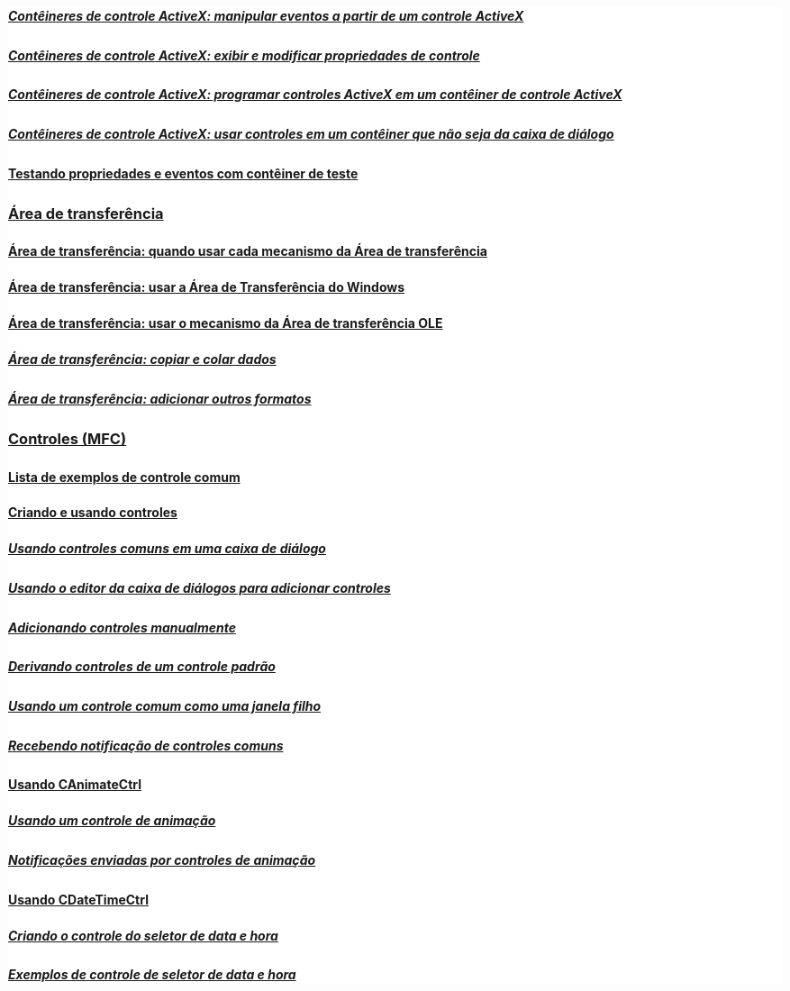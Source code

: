 ##### [Contêineres de controle ActiveX: manipular eventos a partir de um controle ActiveX](activex-control-containers-handling-events-from-an-activex-control.md)
##### [Contêineres de controle ActiveX: exibir e modificar propriedades de controle](activex-control-containers-viewing-and-modifying-control-properties.md)
##### [Contêineres de controle ActiveX: programar controles ActiveX em um contêiner de controle ActiveX](programming-activex-controls-in-a-activex-control-container.md)
##### [Contêineres de controle ActiveX: usar controles em um contêiner que não seja da caixa de diálogo](activex-control-containers-using-controls-in-a-non-dialog-container.md)
#### [Testando propriedades e eventos com contêiner de teste](testing-properties-and-events-with-test-container.md)
### [Área de transferência](clipboard.md)
#### [Área de transferência: quando usar cada mecanismo da Área de transferência](clipboard-when-to-use-each-clipboard-mechanism.md)
#### [Área de transferência: usar a Área de Transferência do Windows](clipboard-using-the-windows-clipboard.md)
#### [Área de transferência: usar o mecanismo da Área de transferência OLE](clipboard-using-the-ole-clipboard-mechanism.md)
##### [Área de transferência: copiar e colar dados](clipboard-copying-and-pasting-data.md)
##### [Área de transferência: adicionar outros formatos](clipboard-adding-other-formats.md)
### [Controles (MFC)](controls-mfc.md)
#### [Lista de exemplos de controle comum](common-control-sample-list.md)
#### [Criando e usando controles](making-and-using-controls.md)
##### [Usando controles comuns em uma caixa de diálogo](using-common-controls-in-a-dialog-box.md)
##### [Usando o editor da caixa de diálogos para adicionar controles](using-the-dialog-editor-to-add-controls.md)
##### [Adicionando controles manualmente](adding-controls-by-hand.md)
##### [Derivando controles de um controle padrão](deriving-controls-from-a-standard-control.md)
##### [Usando um controle comum como uma janela filho](using-a-common-control-as-a-child-window.md)
##### [Recebendo notificação de controles comuns](receiving-notification-from-common-controls.md)
#### [Usando CAnimateCtrl](using-canimatectrl.md)
##### [Usando um controle de animação](using-an-animation-control.md)
##### [Notificações enviadas por controles de animação](notifications-sent-by-animation-controls.md)
#### [Usando CDateTimeCtrl](using-cdatetimectrl.md)
##### [Criando o controle do seletor de data e hora](creating-the-date-and-time-picker-control.md)
##### [Exemplos de controle de seletor de data e hora](date-and-time-picker-control-examples.md)